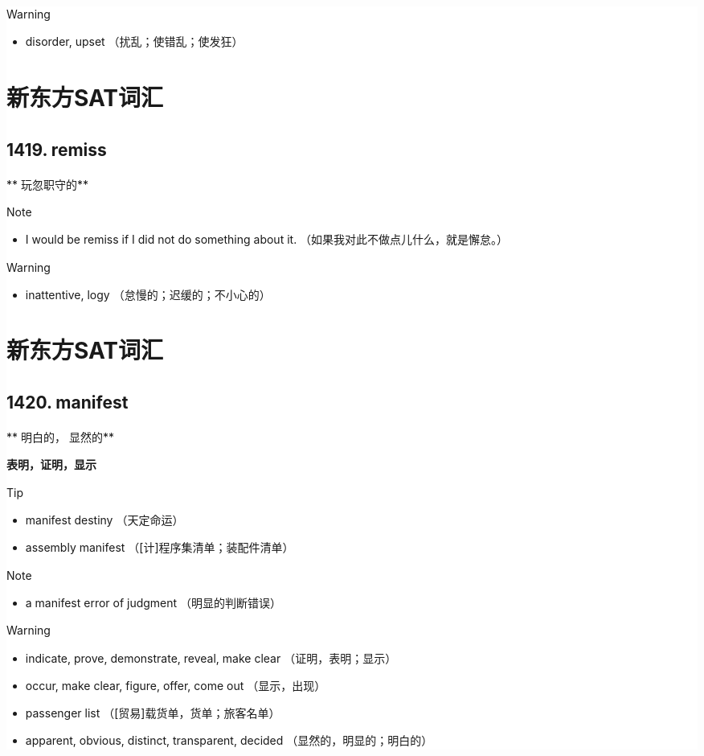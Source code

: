 > [!WARNING]
>
> - disorder, upset （扰乱；使错乱；使发狂）
>

# 新东方SAT词汇

## 1419. remiss

** 玩忽职守的**

> [!NOTE]
>
> - I would be remiss if I did not do something about it. （如果我对此不做点儿什么，就是懈怠。）
>

> [!WARNING]
>
> - inattentive, logy （怠慢的；迟缓的；不小心的）
>

# 新东方SAT词汇

## 1420. manifest

** 明白的， 显然的**

**表明，证明，显示**

> [!TIP]
>
> - manifest destiny （天定命运）
>
> - assembly manifest （[计]程序集清单；装配件清单）
>

> [!NOTE]
>
> - a manifest error of judgment （明显的判断错误）
>

> [!WARNING]
>
> - indicate, prove, demonstrate, reveal, make clear （证明，表明；显示）
>
> - occur, make clear, figure, offer, come out （显示，出现）
>
> - passenger list （[贸易]载货单，货单；旅客名单）
>
> - apparent, obvious, distinct, transparent, decided （显然的，明显的；明白的）
>

